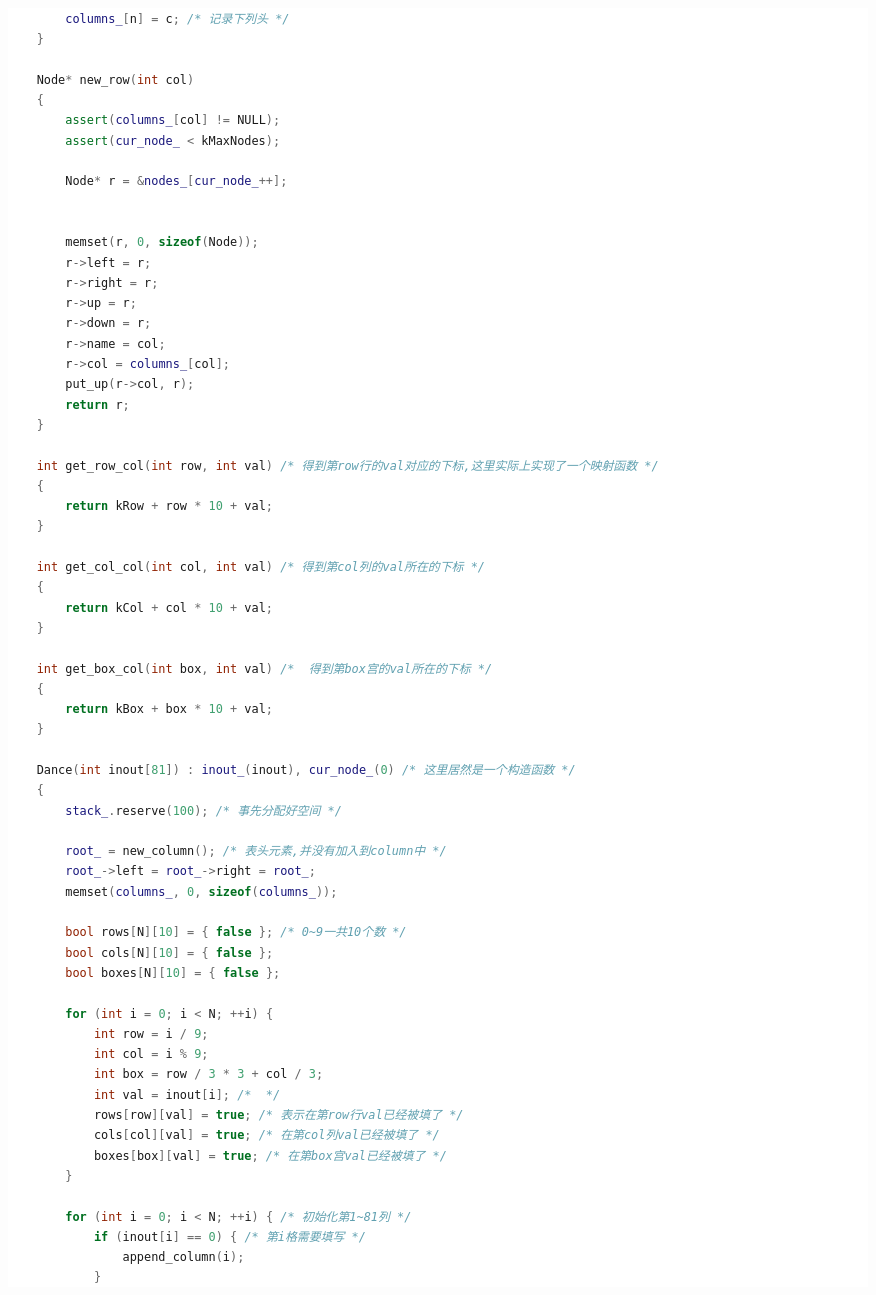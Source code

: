 ```c++
		columns_[n] = c; /* 记录下列头 */
	}

	Node* new_row(int col) 
	{
		assert(columns_[col] != NULL);
		assert(cur_node_ < kMaxNodes);

		Node* r = &nodes_[cur_node_++]; 

		
		memset(r, 0, sizeof(Node));
		r->left = r;
		r->right = r;
		r->up = r;
		r->down = r;
		r->name = col;  
		r->col = columns_[col]; 
		put_up(r->col, r); 
		return r;
	}

	int get_row_col(int row, int val) /* 得到第row行的val对应的下标,这里实际上实现了一个映射函数 */
	{
		return kRow + row * 10 + val;
	}

	int get_col_col(int col, int val) /* 得到第col列的val所在的下标 */ 
	{
		return kCol + col * 10 + val;
	}

	int get_box_col(int box, int val) /*  得到第box宫的val所在的下标 */
	{
		return kBox + box * 10 + val;
	}

	Dance(int inout[81]) : inout_(inout), cur_node_(0) /* 这里居然是一个构造函数 */
	{
		stack_.reserve(100); /* 事先分配好空间 */

		root_ = new_column(); /* 表头元素,并没有加入到column中 */
		root_->left = root_->right = root_;
		memset(columns_, 0, sizeof(columns_));

		bool rows[N][10] = { false }; /* 0~9一共10个数 */
		bool cols[N][10] = { false };
		bool boxes[N][10] = { false };

		for (int i = 0; i < N; ++i) {
			int row = i / 9;
			int col = i % 9;
			int box = row / 3 * 3 + col / 3;
			int val = inout[i]; /*  */
			rows[row][val] = true; /* 表示在第row行val已经被填了 */
			cols[col][val] = true; /* 在第col列val已经被填了 */
			boxes[box][val] = true; /* 在第box宫val已经被填了 */
		}

		for (int i = 0; i < N; ++i) { /* 初始化第1~81列 */
			if (inout[i] == 0) { /* 第i格需要填写 */
				append_column(i);
			}
```